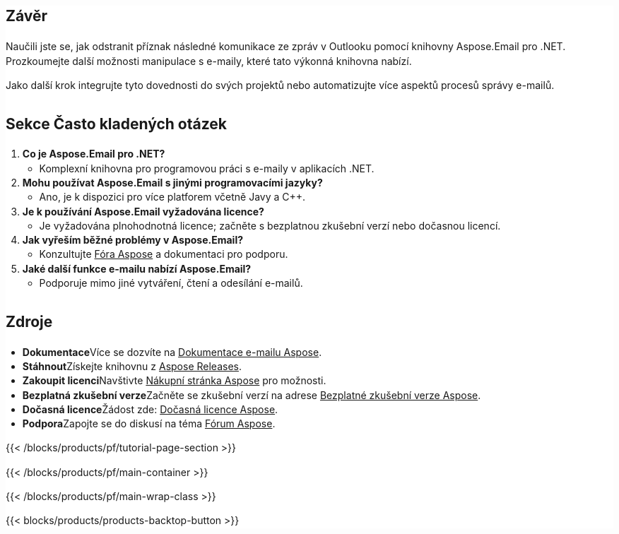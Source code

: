 ## Závěr

Naučili jste se, jak odstranit příznak následné komunikace ze zpráv v Outlooku pomocí knihovny Aspose.Email pro .NET. Prozkoumejte další možnosti manipulace s e-maily, které tato výkonná knihovna nabízí.

Jako další krok integrujte tyto dovednosti do svých projektů nebo automatizujte více aspektů procesů správy e-mailů.

## Sekce Často kladených otázek

1. **Co je Aspose.Email pro .NET?**
   - Komplexní knihovna pro programovou práci s e-maily v aplikacích .NET.
2. **Mohu používat Aspose.Email s jinými programovacími jazyky?**
   - Ano, je k dispozici pro více platforem včetně Javy a C++.
3. **Je k používání Aspose.Email vyžadována licence?**
   - Je vyžadována plnohodnotná licence; začněte s bezplatnou zkušební verzí nebo dočasnou licencí.
4. **Jak vyřeším běžné problémy v Aspose.Email?**
   - Konzultujte [Fóra Aspose](https://forum.aspose.com/c/email/10) a dokumentaci pro podporu.
5. **Jaké další funkce e-mailu nabízí Aspose.Email?**
   - Podporuje mimo jiné vytváření, čtení a odesílání e-mailů.

## Zdroje
- **Dokumentace**Více se dozvíte na [Dokumentace e-mailu Aspose](https://reference.aspose.com/email/net/).
- **Stáhnout**Získejte knihovnu z [Aspose Releases](https://releases.aspose.com/email/net/).
- **Zakoupit licenci**Navštivte [Nákupní stránka Aspose](https://purchase.aspose.com/buy) pro možnosti.
- **Bezplatná zkušební verze**Začněte se zkušební verzí na adrese [Bezplatné zkušební verze Aspose](https://releases.aspose.com/email/net/).
- **Dočasná licence**Žádost zde: [Dočasná licence Aspose](https://purchase.aspose.com/temporary-license/).
- **Podpora**Zapojte se do diskusí na téma [Fórum Aspose](https://forum.aspose.com/c/email/10).

{{< /blocks/products/pf/tutorial-page-section >}}

{{< /blocks/products/pf/main-container >}}

{{< /blocks/products/pf/main-wrap-class >}}

{{< blocks/products/products-backtop-button >}}